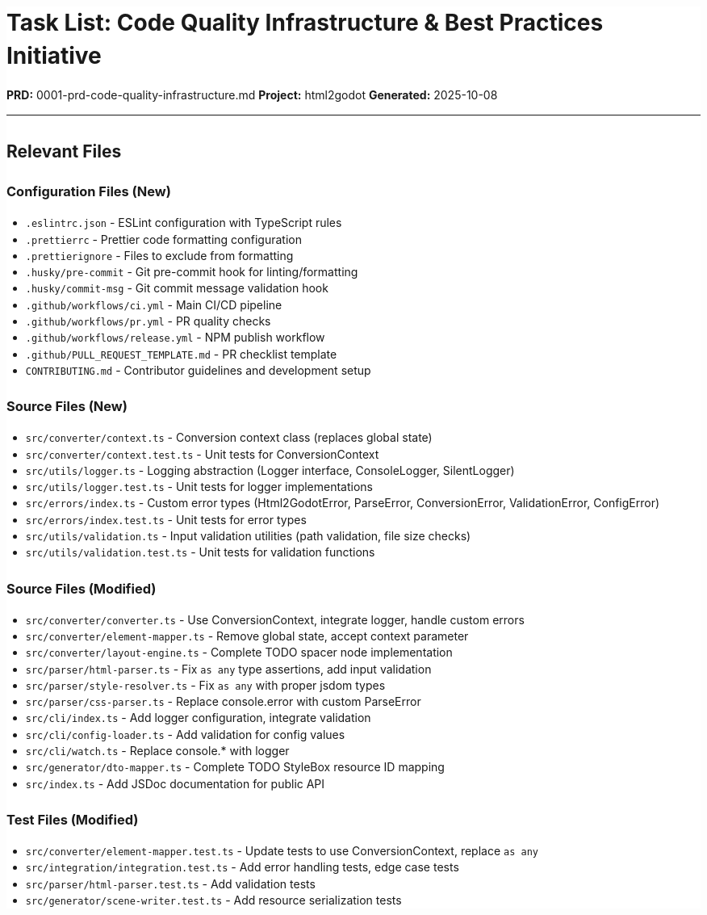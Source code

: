 # Task List: Code Quality Infrastructure & Best Practices Initiative

**PRD:** 0001-prd-code-quality-infrastructure.md
**Project:** html2godot
**Generated:** 2025-10-08

---

## Relevant Files

### Configuration Files (New)
- `.eslintrc.json` - ESLint configuration with TypeScript rules
- `.prettierrc` - Prettier code formatting configuration
- `.prettierignore` - Files to exclude from formatting
- `.husky/pre-commit` - Git pre-commit hook for linting/formatting
- `.husky/commit-msg` - Git commit message validation hook
- `.github/workflows/ci.yml` - Main CI/CD pipeline
- `.github/workflows/pr.yml` - PR quality checks
- `.github/workflows/release.yml` - NPM publish workflow
- `.github/PULL_REQUEST_TEMPLATE.md` - PR checklist template
- `CONTRIBUTING.md` - Contributor guidelines and development setup

### Source Files (New)
- `src/converter/context.ts` - Conversion context class (replaces global state)
- `src/converter/context.test.ts` - Unit tests for ConversionContext
- `src/utils/logger.ts` - Logging abstraction (Logger interface, ConsoleLogger, SilentLogger)
- `src/utils/logger.test.ts` - Unit tests for logger implementations
- `src/errors/index.ts` - Custom error types (Html2GodotError, ParseError, ConversionError, ValidationError, ConfigError)
- `src/errors/index.test.ts` - Unit tests for error types
- `src/utils/validation.ts` - Input validation utilities (path validation, file size checks)
- `src/utils/validation.test.ts` - Unit tests for validation functions

### Source Files (Modified)
- `src/converter/converter.ts` - Use ConversionContext, integrate logger, handle custom errors
- `src/converter/element-mapper.ts` - Remove global state, accept context parameter
- `src/converter/layout-engine.ts` - Complete TODO spacer node implementation
- `src/parser/html-parser.ts` - Fix `as any` type assertions, add input validation
- `src/parser/style-resolver.ts` - Fix `as any` with proper jsdom types
- `src/parser/css-parser.ts` - Replace console.error with custom ParseError
- `src/cli/index.ts` - Add logger configuration, integrate validation
- `src/cli/config-loader.ts` - Add validation for config values
- `src/cli/watch.ts` - Replace console.* with logger
- `src/generator/dto-mapper.ts` - Complete TODO StyleBox resource ID mapping
- `src/index.ts` - Add JSDoc documentation for public API

### Test Files (Modified)
- `src/converter/element-mapper.test.ts` - Update tests to use ConversionContext, replace `as any`
- `src/integration/integration.test.ts` - Add error handling tests, edge case tests
- `src/parser/html-parser.test.ts` - Add validation tests
- `src/generator/scene-writer.test.ts` - Add resource serialization tests
